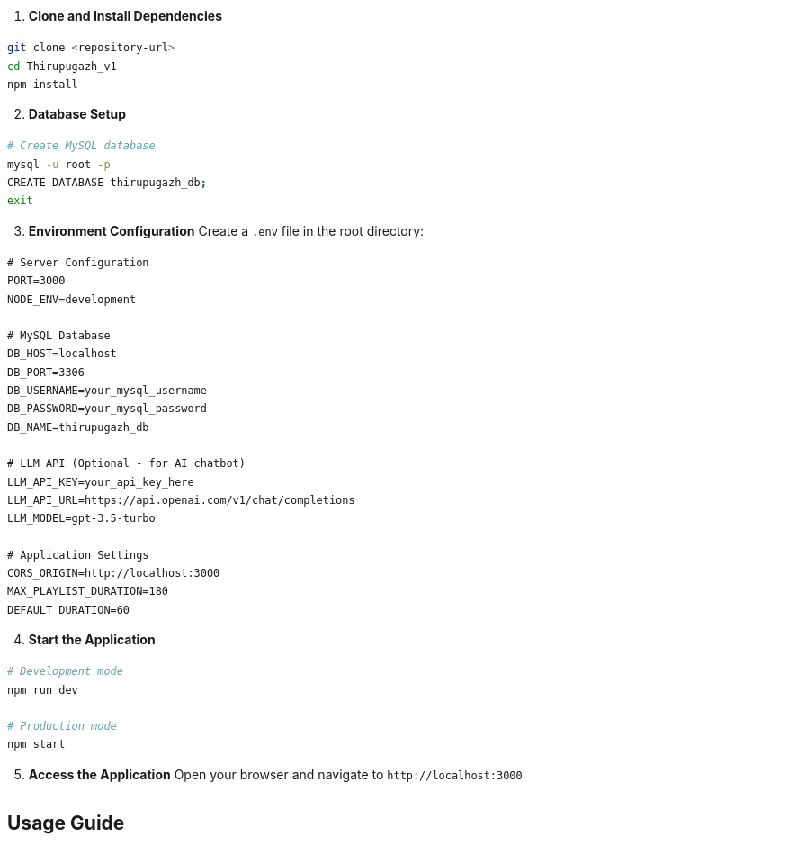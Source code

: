 1. **Clone and Install Dependencies**
```bash
git clone <repository-url>
cd Thirupugazh_v1
npm install
```

2. **Database Setup**
```bash
# Create MySQL database
mysql -u root -p
CREATE DATABASE thirupugazh_db;
exit
```

3. **Environment Configuration**
Create a `.env` file in the root directory:
```env
# Server Configuration
PORT=3000
NODE_ENV=development

# MySQL Database
DB_HOST=localhost
DB_PORT=3306
DB_USERNAME=your_mysql_username
DB_PASSWORD=your_mysql_password
DB_NAME=thirupugazh_db

# LLM API (Optional - for AI chatbot)
LLM_API_KEY=your_api_key_here
LLM_API_URL=https://api.openai.com/v1/chat/completions
LLM_MODEL=gpt-3.5-turbo

# Application Settings
CORS_ORIGIN=http://localhost:3000
MAX_PLAYLIST_DURATION=180
DEFAULT_DURATION=60
```

4. **Start the Application**
```bash
# Development mode
npm run dev

# Production mode
npm start
```

5. **Access the Application**
Open your browser and navigate to `http://localhost:3000`

## Usage Guide
